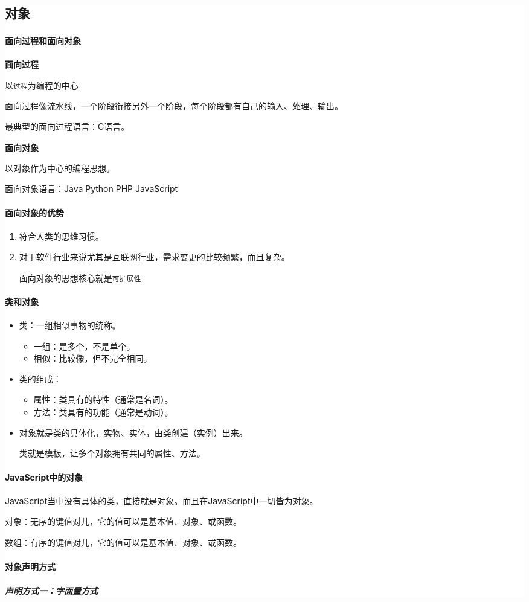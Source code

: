 





## 对象

#### 面向过程和面向对象

**面向过程**

以`过程`为编程的中心

面向过程像流水线，一个阶段衔接另外一个阶段，每个阶段都有自己的输入、处理、输出。

最典型的面向过程语言：C语言。

**面向对象**

以对象作为中心的编程思想。

面向对象语言：Java Python PHP JavaScript



#### 面向对象的优势

1. 符合人类的思维习惯。

2. 对于软件行业来说尤其是互联网行业，需求变更的比较频繁，而且复杂。

   面向对象的思想核心就是`可扩展性`

#### 类和对象

* 类：一组相似事物的统称。

  * 一组：是多个，不是单个。
  * 相似：比较像，但不完全相同。

* 类的组成：

  * 属性：类具有的特性（通常是名词）。
  * 方法：类具有的功能（通常是动词）。

* 对象就是类的具体化，实物、实体，由类创建（实例）出来。

  类就是模板，让多个对象拥有共同的属性、方法。

#### JavaScript中的对象

JavaScript当中没有具体的类，直接就是对象。而且在JavaScript中一切皆为对象。



对象：无序的键值对儿，它的值可以是基本值、对象、或函数。

数组：有序的键值对儿，它的值可以是基本值、对象、或函数。



#### 对象声明方式

##### **声明方式一：字面量方式**
